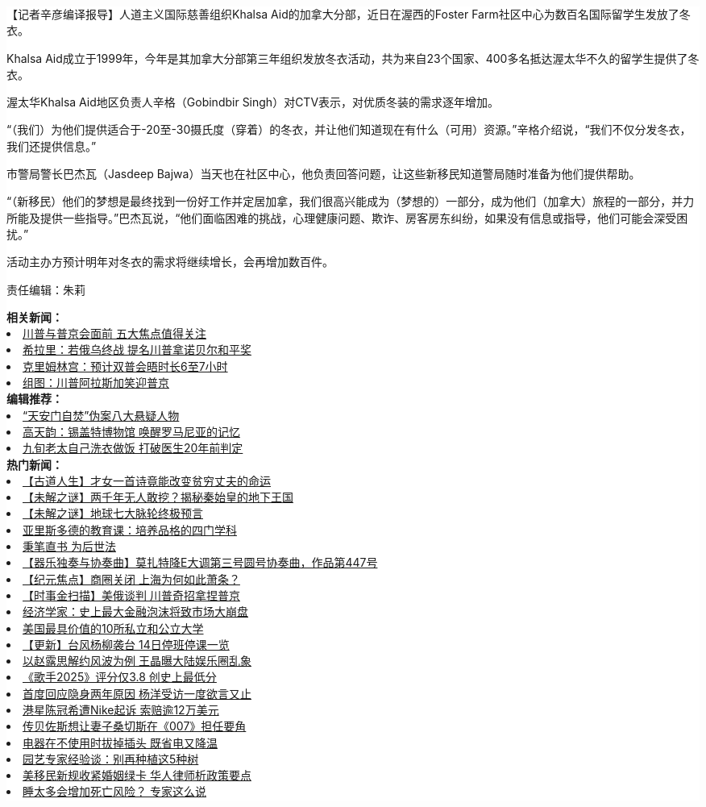 <p>【记者辛彦编译报导】人道主义国际慈善组织Khalsa Aid的加拿大分部，近日在渥西的Foster Farm社区中心为数百名国际留学生发放了冬衣。</p>
<p>Khalsa Aid成立于1999年，今年是其加拿大分部第三年组织发放冬衣活动，共为来自23个国家、400多名抵达渥太华不久的留学生提供了冬衣。</p>
<p>渥太华Khalsa Aid地区负责人辛格（Gobindbir Singh）对CTV表示，对优质冬装的需求逐年增加。</p>
<p>“（我们）为他们提供适合于-20至-30摄氏度（穿着）的冬衣，并让他们知道现在有什么（可用）资源。”辛格介绍说，“我们不仅分发冬衣，我们还提供信息。”</p>
<p>市警局警长巴杰瓦（Jasdeep Bajwa）当天也在社区中心，他负责回答问题，让这些新移民知道警局随时准备为他们提供帮助。</p>
<p>“（新移民）他们的梦想是最终找到一份好工作并定居加拿，我们很高兴能成为（梦想的）一部分，成为他们（加拿大）旅程的一部分，并力所能及提供一些指导。”巴杰瓦说，“他们面临困难的挑战，心理健康问题、欺诈、房客房东纠纷，如果没有信息或指导，他们可能会深受困扰。”</p>
<p>活动主办方预计明年对冬衣的需求将继续增长，会再增加数百件。</p>
<p>责任编辑：朱莉</p>
<strong>相关新闻：</strong>
<li><a href="https://github.com/1992513/djy/blob/master/gb/25/8/15/n14574025.md#1">川普与普京会面前 五大焦点值得关注</a></li>
<li><a href="https://github.com/1992513/djy/blob/master/gb/25/8/15/n14574382.md#1">希拉里：若俄乌终战 提名川普拿诺贝尔和平奖</a></li>
<li><a href="https://github.com/1992513/djy/blob/master/gb/25/8/15/n14574415.md#1">克里姆林宫：预计双普会晤时长6至7小时</a></li>
<li><a href="https://github.com/1992513/djy/blob/master/gb/25/8/15/n14574571.md#1">组图：川普阿拉斯加笑迎普京</a></li>
<strong>编辑推荐：</strong>
<li><a href="https://github.com/1992513/djy/blob/master/gb/21/1/23/n12706455.md#1" target="_blank">“天安门自焚”伪案八大悬疑人物</a></li><li><a href="https://github.com/1992513/djy/blob/master/gb/17/10/29/n9782273.md#1" target="_blank">高天韵：锡盖特博物馆 唤醒罗马尼亚的记忆</a></li><li><a href="https://github.com/1992513/djy/blob/master/gb/18/1/23/n10081583.md#1" target="_blank">九旬老太自己洗衣做饭 打破医生20年前判定</a></li>
<strong>热门新闻：</strong>
<li><a href="https://github.com/1992513/djy/blob/master/gb/25/7/31/n14564212.md#1">【古道人生】才女一首诗竟能改变贫穷丈夫的命运</a></li>
<li><a href="https://github.com/1992513/djy/blob/master/gb/25/8/13/n14573085.md#1">【未解之谜】两千年无人敢挖？揭秘秦始皇的地下王国</a></li>
<li><a href="https://github.com/1992513/djy/blob/master/gb/25/8/9/n14570620.md#1">【未解之谜】地球七大脉轮终极预言</a></li>
<li><a href="https://github.com/1992513/djy/blob/master/gb/25/8/7/n14569067.md#1">亚里斯多德的教育课：培养品格的四门学科</a></li>
<li><a href="https://github.com/1992513/djy/blob/master/gb/15/12/4/n4588708.md#1">秉笔直书 为后世法</a></li>
<li><a href="https://github.com/1992513/djy/blob/master/gb/22/4/4/n13695331.md#1">【器乐独奏与协奏曲】莫扎特降E大调第三号圆号协奏曲，作品第447号</a></li>
<li><a href="https://github.com/1992513/djy/blob/master/gb/25/8/14/n14573708.md#1">【纪元焦点】商圈关闭 上海为何如此萧条？</a></li>
<li><a href="https://github.com/1992513/djy/blob/master/gb/25/8/15/n14573945.md#1">【时事金扫描】美俄谈判 川普奇招拿捏普京</a></li>
<li><a href="https://github.com/1992513/djy/blob/master/gb/25/8/12/n14572340.md#1">经济学家：史上最大金融泡沫将致市场大崩盘</a></li>
<li><a href="https://github.com/1992513/djy/blob/master/gb/25/8/12/n14572367.md#1">美国最具价值的10所私立和公立大学</a></li>
<li><a href="https://github.com/1992513/djy/blob/master/gb/25/8/13/n14572804.md#1">【更新】台风杨柳袭台 14日停班停课一览</a></li>
<li><a href="https://github.com/1992513/djy/blob/master/gb/25/8/12/n14572427.md#1">以赵露思解约风波为例 王晶曝大陆娱乐圈乱象</a></li>
<li><a href="https://github.com/1992513/djy/blob/master/gb/25/8/13/n14573139.md#1">《歌手2025》评分仅3.8 创史上最低分</a></li>
<li><a href="https://github.com/1992513/djy/blob/master/gb/25/8/13/n14573082.md#1">首度回应隐身两年原因 杨洋受访一度欲言又止</a></li>
<li><a href="https://github.com/1992513/djy/blob/master/gb/25/8/12/n14572439.md#1">港星陈冠希遭Nike起诉 索赔逾12万美元</a></li>
<li><a href="https://github.com/1992513/djy/blob/master/gb/25/8/14/n14573446.md#1">传贝佐斯想让妻子桑切斯在《007》担任要角</a></li>
<li><a href="https://github.com/1992513/djy/blob/master/gb/25/8/12/n14572017.md#1">电器在不使用时拔掉插头 既省电又降温</a></li>
<li><a href="https://github.com/1992513/djy/blob/master/gb/25/8/13/n14572631.md#1">园艺专家经验谈：别再种植这5种树</a></li>
<li><a href="https://github.com/1992513/djy/blob/master/gb/25/8/13/n14572608.md#1">美移民新规收紧婚姻绿卡 华人律师析政策要点</a></li>
<li><a href="https://github.com/1992513/djy/blob/master/gb/25/8/14/n14573410.md#1">睡太多会增加死亡风险？ 专家这么说</a></li>